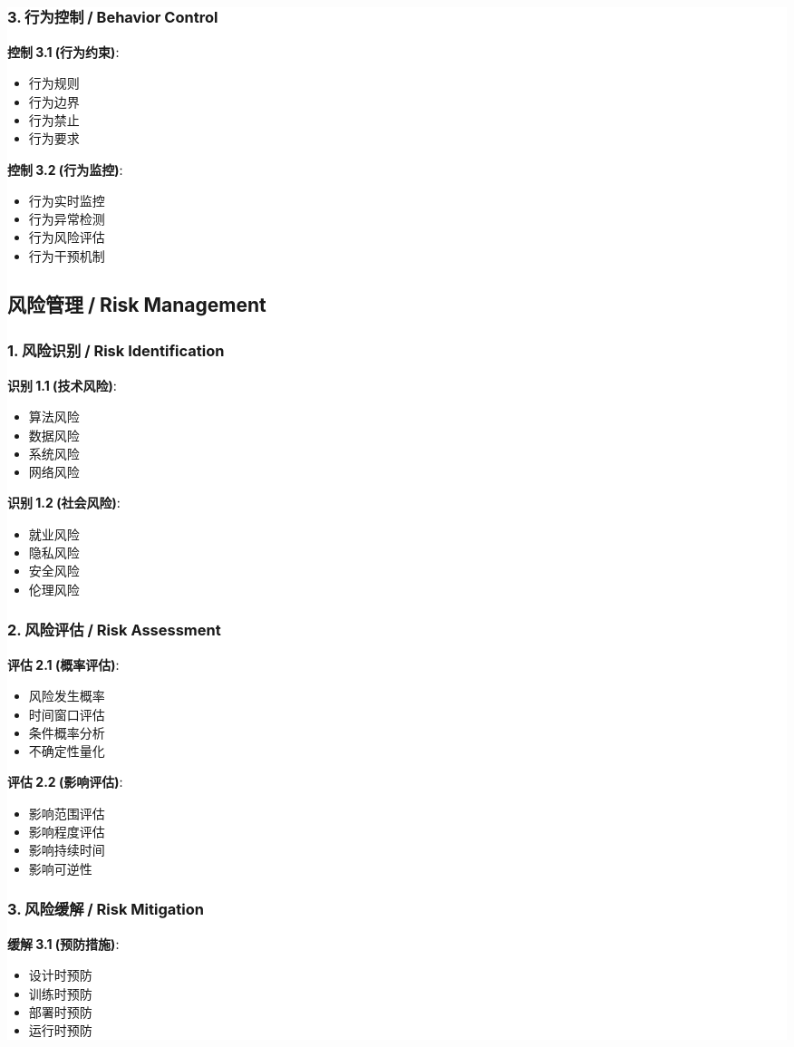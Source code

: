 ### 3. 行为控制 / Behavior Control

**控制 3.1 (行为约束)**:

- 行为规则
- 行为边界
- 行为禁止
- 行为要求

**控制 3.2 (行为监控)**:

- 行为实时监控
- 行为异常检测
- 行为风险评估
- 行为干预机制

## 风险管理 / Risk Management

### 1. 风险识别 / Risk Identification

**识别 1.1 (技术风险)**:

- 算法风险
- 数据风险
- 系统风险
- 网络风险

**识别 1.2 (社会风险)**:

- 就业风险
- 隐私风险
- 安全风险
- 伦理风险

### 2. 风险评估 / Risk Assessment

**评估 2.1 (概率评估)**:

- 风险发生概率
- 时间窗口评估
- 条件概率分析
- 不确定性量化

**评估 2.2 (影响评估)**:

- 影响范围评估
- 影响程度评估
- 影响持续时间
- 影响可逆性

### 3. 风险缓解 / Risk Mitigation

**缓解 3.1 (预防措施)**:

- 设计时预防
- 训练时预防
- 部署时预防
- 运行时预防
